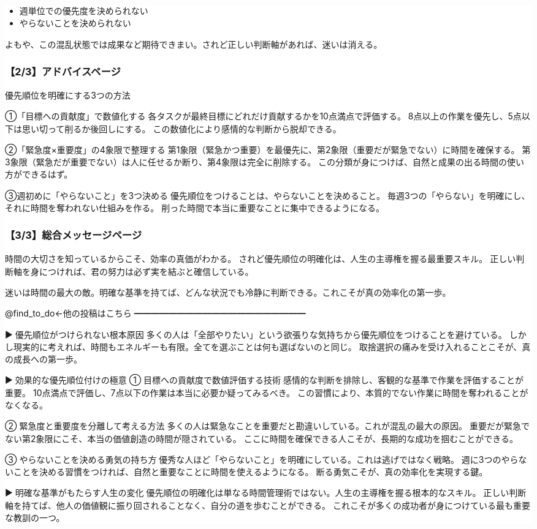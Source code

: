 - 週単位での優先度を決められない
- やらないことを決められない

よもや、この混乱状態では成果など期待できまい。されど正しい判断軸があれば、迷いは消える。

### 【2/3】アドバイスページ
優先順位を明確にする3つの方法

①「目標への貢献度」で数値化する
各タスクが最終目標にどれだけ貢献するかを10点満点で評価する。
8点以上の作業を優先し、5点以下は思い切って削るか後回しにする。
この数値化により感情的な判断から脱却できる。

②「緊急度×重要度」の4象限で整理する
第1象限（緊急かつ重要）を最優先に、第2象限（重要だが緊急でない）に時間を確保する。
第3象限（緊急だが重要でない）は人に任せるか断り、第4象限は完全に削除する。
この分類が身につけば、自然と成果の出る時間の使い方ができるはず。

③週初めに「やらないこと」を3つ決める
優先順位をつけることは、やらないことを決めること。
毎週3つの「やらない」を明確にし、それに時間を奪われない仕組みを作る。
削った時間で本当に重要なことに集中できるようになる。

### 【3/3】総合メッセージページ
時間の大切さを知っているからこそ、効率の真価がわかる。
されど優先順位の明確化は、人生の主導権を握る最重要スキル。
正しい判断軸を身につければ、君の努力は必ず実を結ぶと確信している。

迷いは時間の最大の敵。明確な基準を持てば、どんな状況でも冷静に判断できる。これこそが真の効率化の第一歩。

@find_to_do←他の投稿はこちら
━━━━━━━━━━━━━━━━━━━━

▶ 優先順位がつけられない根本原因
多くの人は「全部やりたい」という欲張りな気持ちから優先順位をつけることを避けている。
しかし現実的に考えれば、時間もエネルギーも有限。全てを選ぶことは何も選ばないのと同じ。
取捨選択の痛みを受け入れることこそが、真の成長への第一歩。

▶ 効果的な優先順位付けの極意
  ① 目標への貢献度で数値評価する技術
  感情的な判断を排除し、客観的な基準で作業を評価することが重要。
  10点満点で評価し、7点以下の作業は本当に必要か疑ってみるべき。
  この習慣により、本質的でない作業に時間を奪われることがなくなる。
  
  ② 緊急度と重要度を分離して考える方法
  多くの人は緊急なことを重要だと勘違いしている。これが混乱の最大の原因。
  重要だが緊急でない第2象限にこそ、本当の価値創造の時間が隠されている。
  ここに時間を確保できる人こそが、長期的な成功を掴むことができる。
  
  ③ やらないことを決める勇気の持ち方
  優秀な人ほど「やらないこと」を明確にしている。これは逃げではなく戦略。
  週に3つのやらないことを決める習慣をつければ、自然と重要なことに時間を使えるようになる。
  断る勇気こそが、真の効率化を実現する鍵。

▶ 明確な基準がもたらす人生の変化
優先順位の明確化は単なる時間管理術ではない。人生の主導権を握る根本的なスキル。
正しい判断軸を持てば、他人の価値観に振り回されることなく、自分の道を歩むことができる。
これこそが多くの成功者が身につけている最も重要な教訓の一つ。
